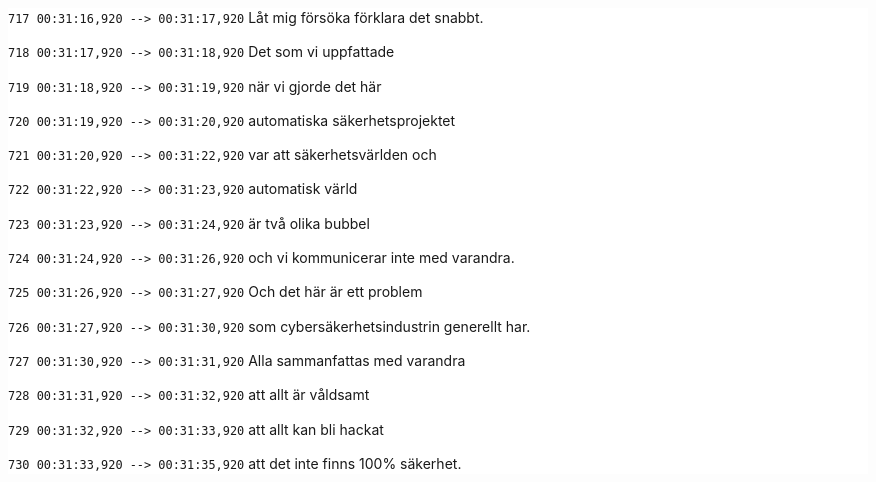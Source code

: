 

`717 00:31:16,920 --> 00:31:17,920`
Låt mig försöka förklara det snabbt.



`718 00:31:17,920 --> 00:31:18,920`
Det som vi uppfattade



`719 00:31:18,920 --> 00:31:19,920`
när vi gjorde det här



`720 00:31:19,920 --> 00:31:20,920`
automatiska säkerhetsprojektet



`721 00:31:20,920 --> 00:31:22,920`
var att säkerhetsvärlden och



`722 00:31:22,920 --> 00:31:23,920`
automatisk värld



`723 00:31:23,920 --> 00:31:24,920`
är två olika bubbel



`724 00:31:24,920 --> 00:31:26,920`
och vi kommunicerar inte med varandra.



`725 00:31:26,920 --> 00:31:27,920`
Och det här är ett problem



`726 00:31:27,920 --> 00:31:30,920`
som cybersäkerhetsindustrin generellt har.



`727 00:31:30,920 --> 00:31:31,920`
Alla sammanfattas med varandra



`728 00:31:31,920 --> 00:31:32,920`
att allt är våldsamt



`729 00:31:32,920 --> 00:31:33,920`
att allt kan bli hackat



`730 00:31:33,920 --> 00:31:35,920`
att det inte finns 100% säkerhet.
